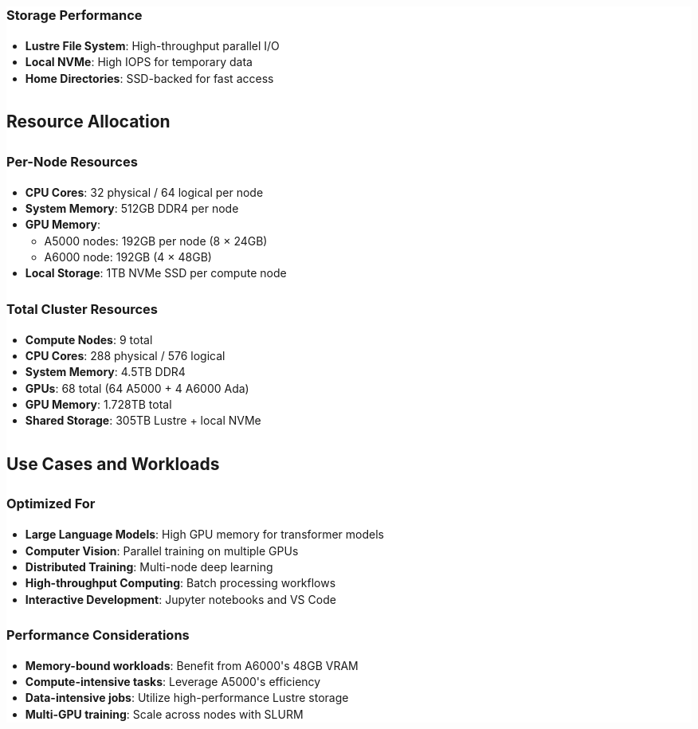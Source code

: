 ### Storage Performance
- **Lustre File System**: High-throughput parallel I/O
- **Local NVMe**: High IOPS for temporary data
- **Home Directories**: SSD-backed for fast access

## Resource Allocation

### Per-Node Resources
- **CPU Cores**: 32 physical / 64 logical per node
- **System Memory**: 512GB DDR4 per node
- **GPU Memory**: 
  - A5000 nodes: 192GB per node (8 × 24GB)
  - A6000 node: 192GB (4 × 48GB)
- **Local Storage**: 1TB NVMe SSD per compute node

### Total Cluster Resources
- **Compute Nodes**: 9 total
- **CPU Cores**: 288 physical / 576 logical
- **System Memory**: 4.5TB DDR4
- **GPUs**: 68 total (64 A5000 + 4 A6000 Ada)
- **GPU Memory**: 1.728TB total
- **Shared Storage**: 305TB Lustre + local NVMe

## Use Cases and Workloads

### Optimized For
- **Large Language Models**: High GPU memory for transformer models
- **Computer Vision**: Parallel training on multiple GPUs
- **Distributed Training**: Multi-node deep learning
- **High-throughput Computing**: Batch processing workflows
- **Interactive Development**: Jupyter notebooks and VS Code

### Performance Considerations
- **Memory-bound workloads**: Benefit from A6000's 48GB VRAM
- **Compute-intensive tasks**: Leverage A5000's efficiency
- **Data-intensive jobs**: Utilize high-performance Lustre storage
- **Multi-GPU training**: Scale across nodes with SLURM